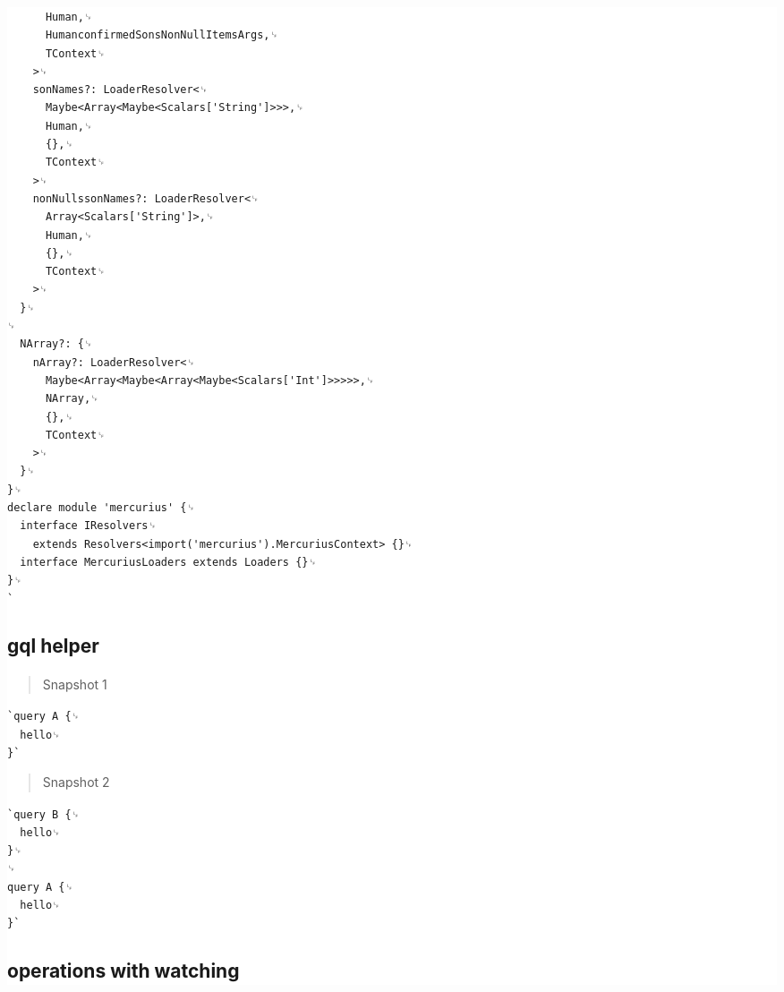           Human,␊
          HumanconfirmedSonsNonNullItemsArgs,␊
          TContext␊
        >␊
        sonNames?: LoaderResolver<␊
          Maybe<Array<Maybe<Scalars['String']>>>,␊
          Human,␊
          {},␊
          TContext␊
        >␊
        nonNullssonNames?: LoaderResolver<␊
          Array<Scalars['String']>,␊
          Human,␊
          {},␊
          TContext␊
        >␊
      }␊
    ␊
      NArray?: {␊
        nArray?: LoaderResolver<␊
          Maybe<Array<Maybe<Array<Maybe<Scalars['Int']>>>>>,␊
          NArray,␊
          {},␊
          TContext␊
        >␊
      }␊
    }␊
    declare module 'mercurius' {␊
      interface IResolvers␊
        extends Resolvers<import('mercurius').MercuriusContext> {}␊
      interface MercuriusLoaders extends Loaders {}␊
    }␊
    `

## gql helper

> Snapshot 1

    `query A {␊
      hello␊
    }`

> Snapshot 2

    `query B {␊
      hello␊
    }␊
    ␊
    query A {␊
      hello␊
    }`

## operations with watching
